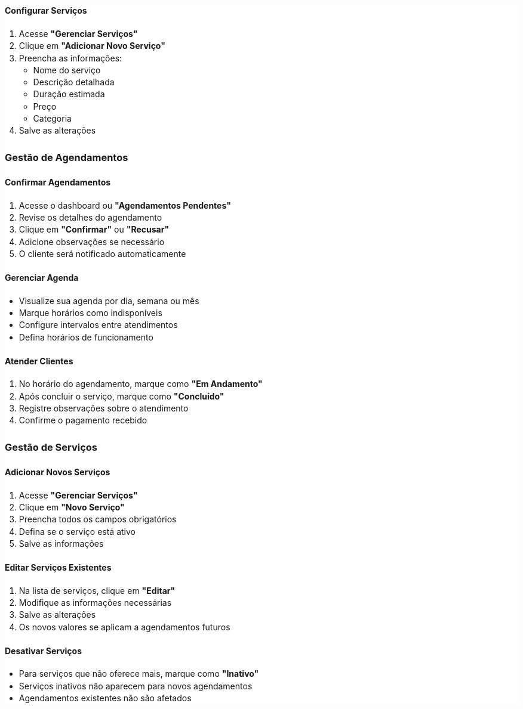 #### Configurar Serviços
1. Acesse **"Gerenciar Serviços"**
2. Clique em **"Adicionar Novo Serviço"**
3. Preencha as informações:
   - Nome do serviço
   - Descrição detalhada
   - Duração estimada
   - Preço
   - Categoria
4. Salve as alterações

### Gestão de Agendamentos

#### Confirmar Agendamentos
1. Acesse o dashboard ou **"Agendamentos Pendentes"**
2. Revise os detalhes do agendamento
3. Clique em **"Confirmar"** ou **"Recusar"**
4. Adicione observações se necessário
5. O cliente será notificado automaticamente

#### Gerenciar Agenda
- Visualize sua agenda por dia, semana ou mês
- Marque horários como indisponíveis
- Configure intervalos entre atendimentos
- Defina horários de funcionamento

#### Atender Clientes
1. No horário do agendamento, marque como **"Em Andamento"**
2. Após concluir o serviço, marque como **"Concluído"**
3. Registre observações sobre o atendimento
4. Confirme o pagamento recebido

### Gestão de Serviços

#### Adicionar Novos Serviços
1. Acesse **"Gerenciar Serviços"**
2. Clique em **"Novo Serviço"**
3. Preencha todos os campos obrigatórios
4. Defina se o serviço está ativo
5. Salve as informações

#### Editar Serviços Existentes
1. Na lista de serviços, clique em **"Editar"**
2. Modifique as informações necessárias
3. Salve as alterações
4. Os novos valores se aplicam a agendamentos futuros

#### Desativar Serviços
- Para serviços que não oferece mais, marque como **"Inativo"**
- Serviços inativos não aparecem para novos agendamentos
- Agendamentos existentes não são afetados
